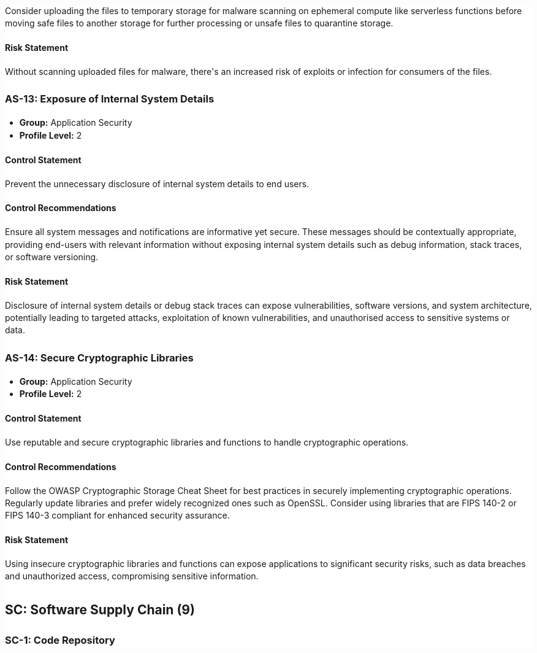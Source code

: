 Consider uploading the files to temporary storage for malware scanning on ephemeral compute like serverless functions before moving safe files to another storage for further processing or unsafe files to quarantine storage.

#### Risk Statement

Without scanning uploaded files for malware, there&#39;s an increased risk of exploits or infection for consumers of the files.

### AS-13: Exposure of Internal System Details

- **Group:** Application Security
- **Profile Level:** 2

#### Control Statement

Prevent the unnecessary disclosure of internal system details to end users.

#### Control Recommendations

Ensure all system messages and notifications are informative yet secure. These messages should be contextually appropriate, providing end-users with relevant information without exposing internal system details such as debug information, stack traces, or software versioning.

#### Risk Statement

Disclosure of internal system details or debug stack traces can expose vulnerabilities, software versions, and system architecture, potentially leading to targeted attacks, exploitation of known vulnerabilities, and unauthorised access to sensitive systems or data.

### AS-14: Secure Cryptographic Libraries

- **Group:** Application Security
- **Profile Level:** 2

#### Control Statement

Use reputable and secure cryptographic libraries and functions to handle cryptographic operations.

#### Control Recommendations

Follow the OWASP Cryptographic Storage Cheat Sheet for best practices in securely implementing cryptographic operations. Regularly update libraries and prefer widely recognized ones such as OpenSSL. Consider using libraries that are FIPS 140-2 or FIPS 140-3 compliant for enhanced security assurance.

#### Risk Statement

Using insecure cryptographic libraries and functions can expose applications to significant security risks, such as data breaches and unauthorized access, compromising sensitive information.

## SC: Software Supply Chain (9)

### SC-1: Code Repository
